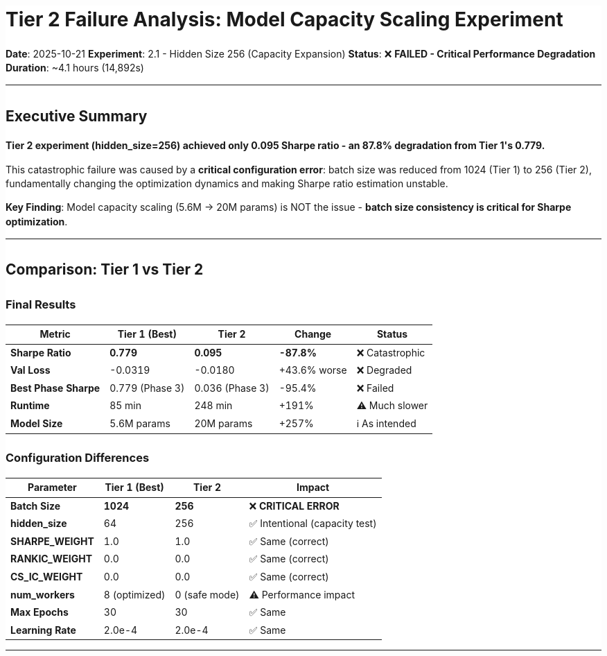 # Tier 2 Failure Analysis: Model Capacity Scaling Experiment

**Date**: 2025-10-21
**Experiment**: 2.1 - Hidden Size 256 (Capacity Expansion)
**Status**: ❌ **FAILED - Critical Performance Degradation**
**Duration**: ~4.1 hours (14,892s)

---

## Executive Summary

**Tier 2 experiment (hidden_size=256) achieved only 0.095 Sharpe ratio - an 87.8% degradation from Tier 1's 0.779.**

This catastrophic failure was caused by a **critical configuration error**: batch size was reduced from 1024 (Tier 1) to 256 (Tier 2), fundamentally changing the optimization dynamics and making Sharpe ratio estimation unstable.

**Key Finding**: Model capacity scaling (5.6M → 20M params) is NOT the issue - **batch size consistency is critical for Sharpe optimization**.

---

## Comparison: Tier 1 vs Tier 2

### Final Results

| Metric | Tier 1 (Best) | Tier 2 | Change | Status |
|--------|---------------|--------|--------|--------|
| **Sharpe Ratio** | **0.779** | **0.095** | **-87.8%** | ❌ Catastrophic |
| **Val Loss** | -0.0319 | -0.0180 | +43.6% worse | ❌ Degraded |
| **Best Phase Sharpe** | 0.779 (Phase 3) | 0.036 (Phase 3) | -95.4% | ❌ Failed |
| **Runtime** | 85 min | 248 min | +191% | ⚠️ Much slower |
| **Model Size** | 5.6M params | 20M params | +257% | ℹ️ As intended |

### Configuration Differences

| Parameter | Tier 1 (Best) | Tier 2 | Impact |
|-----------|---------------|--------|--------|
| **Batch Size** | **1024** | **256** | ❌ **CRITICAL ERROR** |
| **hidden_size** | 64 | 256 | ✅ Intentional (capacity test) |
| **SHARPE_WEIGHT** | 1.0 | 1.0 | ✅ Same (correct) |
| **RANKIC_WEIGHT** | 0.0 | 0.0 | ✅ Same (correct) |
| **CS_IC_WEIGHT** | 0.0 | 0.0 | ✅ Same (correct) |
| **num_workers** | 8 (optimized) | 0 (safe mode) | ⚠️ Performance impact |
| **Max Epochs** | 30 | 30 | ✅ Same |
| **Learning Rate** | 2.0e-4 | 2.0e-4 | ✅ Same |

---